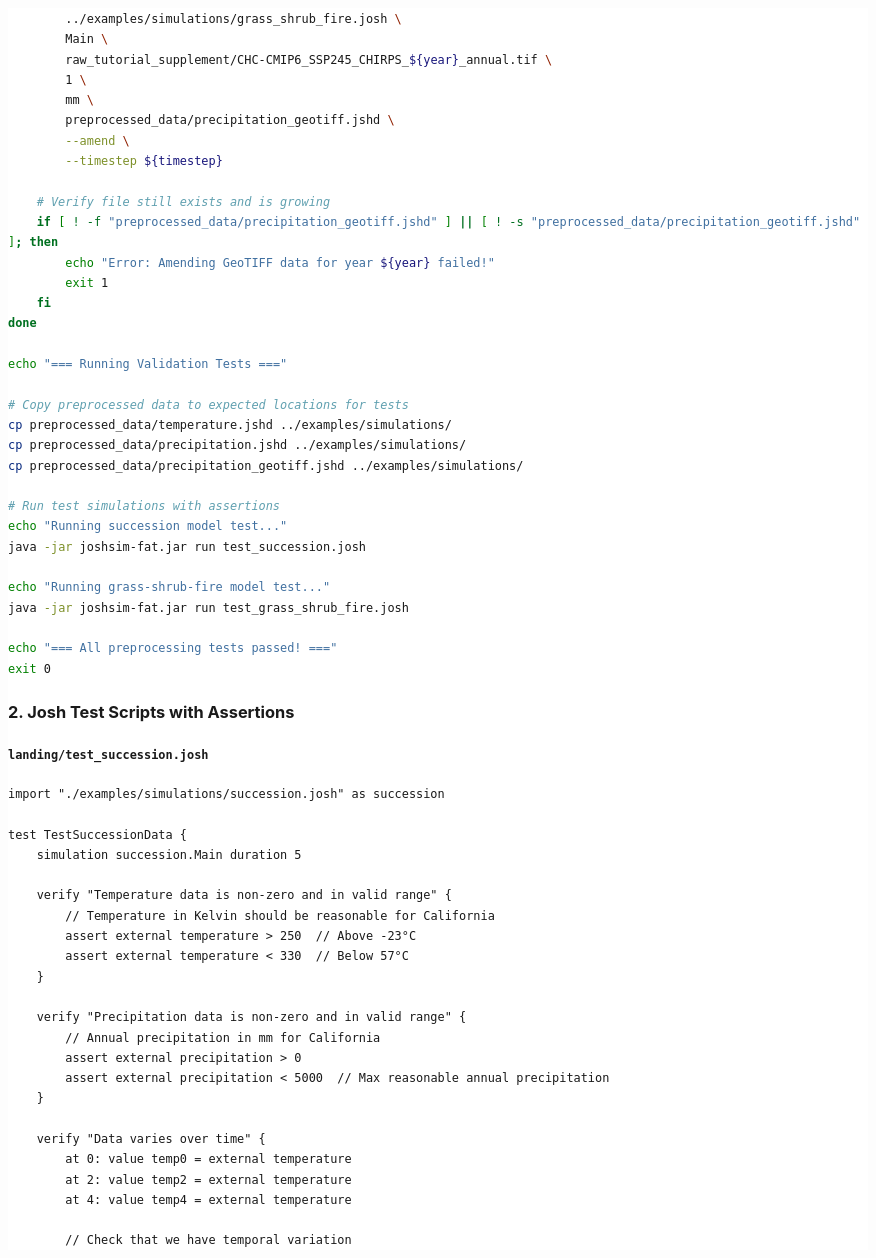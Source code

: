 ```bash
        ../examples/simulations/grass_shrub_fire.josh \
        Main \
        raw_tutorial_supplement/CHC-CMIP6_SSP245_CHIRPS_${year}_annual.tif \
        1 \
        mm \
        preprocessed_data/precipitation_geotiff.jshd \
        --amend \
        --timestep ${timestep}
    
    # Verify file still exists and is growing
    if [ ! -f "preprocessed_data/precipitation_geotiff.jshd" ] || [ ! -s "preprocessed_data/precipitation_geotiff.jshd" ]; then
        echo "Error: Amending GeoTIFF data for year ${year} failed!"
        exit 1
    fi
done

echo "=== Running Validation Tests ==="

# Copy preprocessed data to expected locations for tests
cp preprocessed_data/temperature.jshd ../examples/simulations/
cp preprocessed_data/precipitation.jshd ../examples/simulations/
cp preprocessed_data/precipitation_geotiff.jshd ../examples/simulations/

# Run test simulations with assertions
echo "Running succession model test..."
java -jar joshsim-fat.jar run test_succession.josh

echo "Running grass-shrub-fire model test..."
java -jar joshsim-fat.jar run test_grass_shrub_fire.josh

echo "=== All preprocessing tests passed! ==="
exit 0
```

### 2. Josh Test Scripts with Assertions

#### `landing/test_succession.josh`

```josh
import "./examples/simulations/succession.josh" as succession

test TestSuccessionData {
    simulation succession.Main duration 5
    
    verify "Temperature data is non-zero and in valid range" {
        // Temperature in Kelvin should be reasonable for California
        assert external temperature > 250  // Above -23°C
        assert external temperature < 330  // Below 57°C
    }
    
    verify "Precipitation data is non-zero and in valid range" {
        // Annual precipitation in mm for California
        assert external precipitation > 0
        assert external precipitation < 5000  // Max reasonable annual precipitation
    }
    
    verify "Data varies over time" {
        at 0: value temp0 = external temperature
        at 2: value temp2 = external temperature
        at 4: value temp4 = external temperature
        
        // Check that we have temporal variation
```